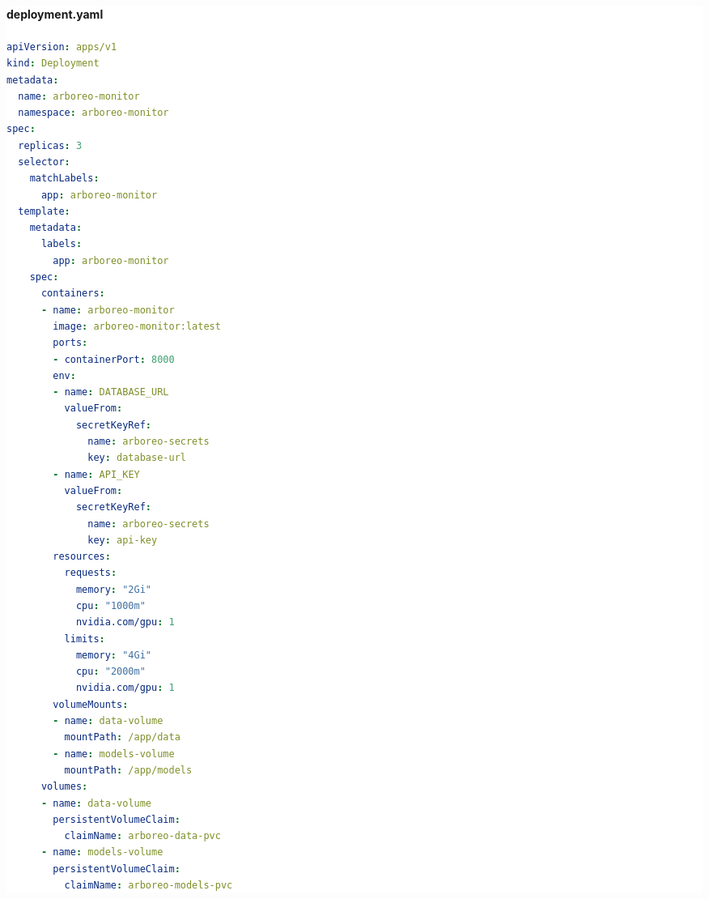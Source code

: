 #### deployment.yaml
```yaml
apiVersion: apps/v1
kind: Deployment
metadata:
  name: arboreo-monitor
  namespace: arboreo-monitor
spec:
  replicas: 3
  selector:
    matchLabels:
      app: arboreo-monitor
  template:
    metadata:
      labels:
        app: arboreo-monitor
    spec:
      containers:
      - name: arboreo-monitor
        image: arboreo-monitor:latest
        ports:
        - containerPort: 8000
        env:
        - name: DATABASE_URL
          valueFrom:
            secretKeyRef:
              name: arboreo-secrets
              key: database-url
        - name: API_KEY
          valueFrom:
            secretKeyRef:
              name: arboreo-secrets
              key: api-key
        resources:
          requests:
            memory: "2Gi"
            cpu: "1000m"
            nvidia.com/gpu: 1
          limits:
            memory: "4Gi"
            cpu: "2000m"
            nvidia.com/gpu: 1
        volumeMounts:
        - name: data-volume
          mountPath: /app/data
        - name: models-volume
          mountPath: /app/models
      volumes:
      - name: data-volume
        persistentVolumeClaim:
          claimName: arboreo-data-pvc
      - name: models-volume
        persistentVolumeClaim:
          claimName: arboreo-models-pvc
```
